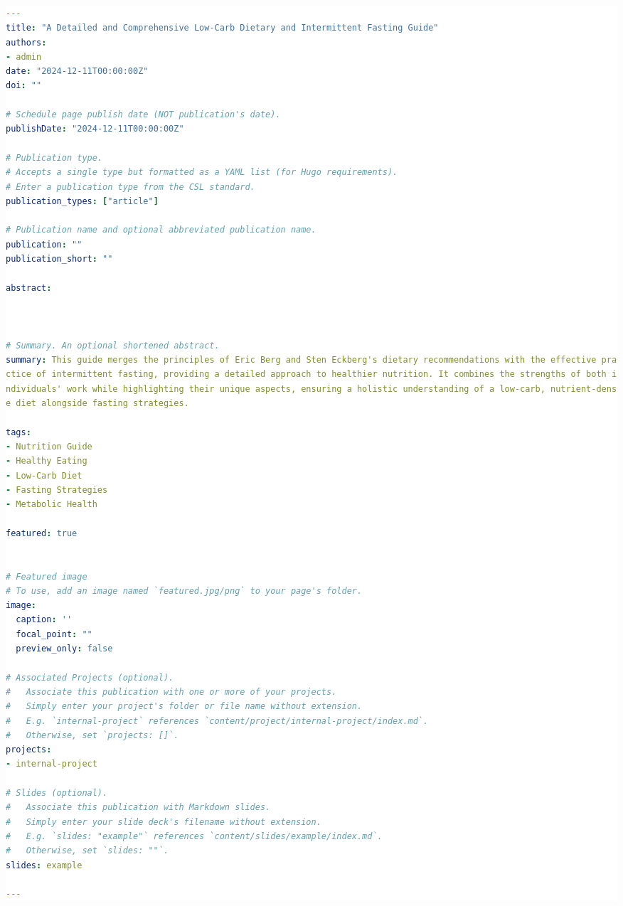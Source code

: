 ```yaml
---
title: "A Detailed and Comprehensive Low-Carb Dietary and Intermittent Fasting Guide"
authors:
- admin
date: "2024-12-11T00:00:00Z"
doi: ""

# Schedule page publish date (NOT publication's date).
publishDate: "2024-12-11T00:00:00Z"

# Publication type.
# Accepts a single type but formatted as a YAML list (for Hugo requirements).
# Enter a publication type from the CSL standard.
publication_types: ["article"]

# Publication name and optional abbreviated publication name.
publication: ""
publication_short: ""

abstract: 



# Summary. An optional shortened abstract.
summary: This guide merges the principles of Eric Berg and Sten Eckberg's dietary recommendations with the effective practice of intermittent fasting, providing a detailed approach to healthier nutrition. It combines the strengths of both individuals' work while highlighting their unique aspects, ensuring a holistic understanding of a low-carb, nutrient-dense diet alongside fasting strategies.

tags:
- Nutrition Guide
- Healthy Eating
- Low-Carb Diet
- Fasting Strategies
- Metabolic Health

featured: true


# Featured image
# To use, add an image named `featured.jpg/png` to your page's folder. 
image:
  caption: ''
  focal_point: ""
  preview_only: false

# Associated Projects (optional).
#   Associate this publication with one or more of your projects.
#   Simply enter your project's folder or file name without extension.
#   E.g. `internal-project` references `content/project/internal-project/index.md`.
#   Otherwise, set `projects: []`.
projects:
- internal-project

# Slides (optional).
#   Associate this publication with Markdown slides.
#   Simply enter your slide deck's filename without extension.
#   E.g. `slides: "example"` references `content/slides/example/index.md`.
#   Otherwise, set `slides: ""`.
slides: example

---
```
